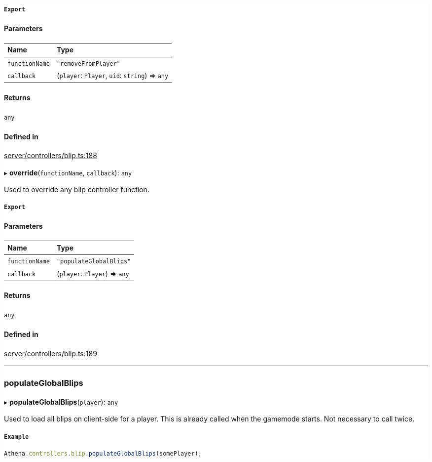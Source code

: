 **`Export`**

#### Parameters

| Name | Type |
| :------ | :------ |
| `functionName` | ``"removeFromPlayer"`` |
| `callback` | (`player`: `Player`, `uid`: `string`) => `any` |

#### Returns

`any`

#### Defined in

[server/controllers/blip.ts:188](https://github.com/Stuyk/altv-athena/blob/ae8402672/src/core/server/controllers/blip.ts#L188)

▸ **override**(`functionName`, `callback`): `any`

Used to override any blip controller function.

**`Export`**

#### Parameters

| Name | Type |
| :------ | :------ |
| `functionName` | ``"populateGlobalBlips"`` |
| `callback` | (`player`: `Player`) => `any` |

#### Returns

`any`

#### Defined in

[server/controllers/blip.ts:189](https://github.com/Stuyk/altv-athena/blob/ae8402672/src/core/server/controllers/blip.ts#L189)

___

### populateGlobalBlips

▸ **populateGlobalBlips**(`player`): `any`

Used to load all blips on client-side for a player.
This is already called when the gamemode starts. Not necessary to call twice.

**`Example`**

```ts
Athena.controllers.blip.populateGlobalBlips(somePlayer);
```
